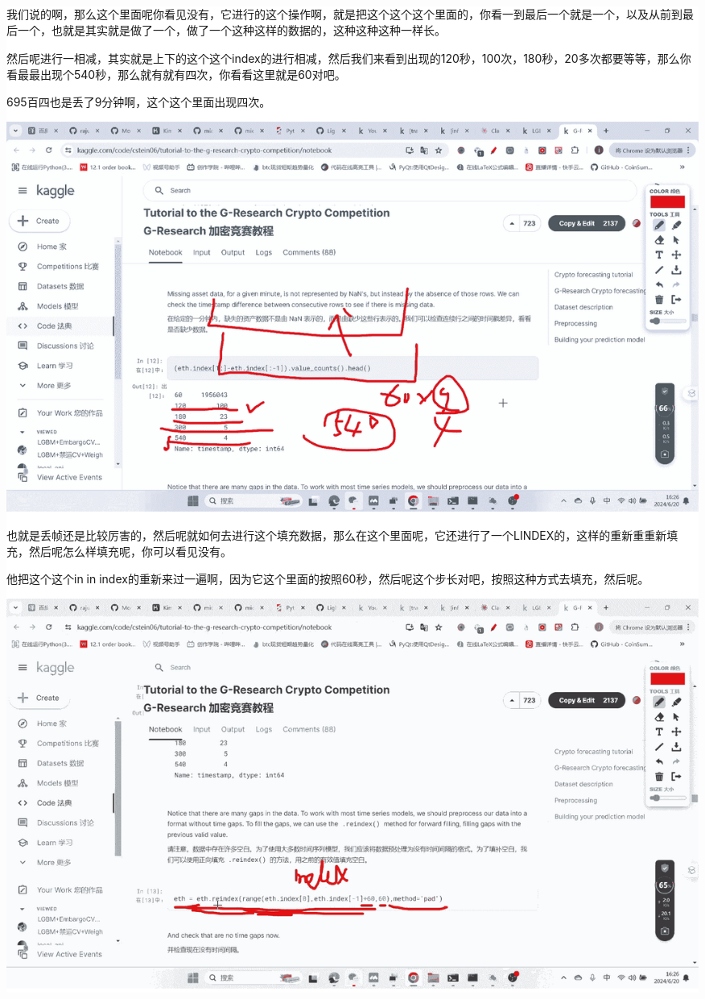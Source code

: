 我们说的啊，那么这个里面呢你看见没有，它进行的这个操作啊，就是把这个这个这个里面的，你看一到最后一个就是一个，以及从前到最后一个，也就是其实就是做了一个，做了一个这种这样的数据的，这种这种这种一样长。

然后呢进行一相减，其实就是上下的这个这个index的进行相减，然后我们来看到出现的120秒，100次，180秒，20多次都要等等，那么你看最最出现个540秒，那么就有就有四次，你看看这里就是60对吧。

695百四也是丢了9分钟啊，这个这个里面出现四次。

![](img/89c0a0439b1a040b31b54c16933b0330_53.png)

也就是丢帧还是比较厉害的，然后呢就如何去进行这个填充数据，那么在这个里面呢，它还进行了一个LINDEX的，这样的重新重重新填充，然后呢怎么样填充呢，你可以看见没有。

他把这个这个in in index的重新来过一遍啊，因为它这个里面的按照60秒，然后呢这个步长对吧，按照这种方式去填充，然后呢。



![](img/89c0a0439b1a040b31b54c16933b0330_55.png)
